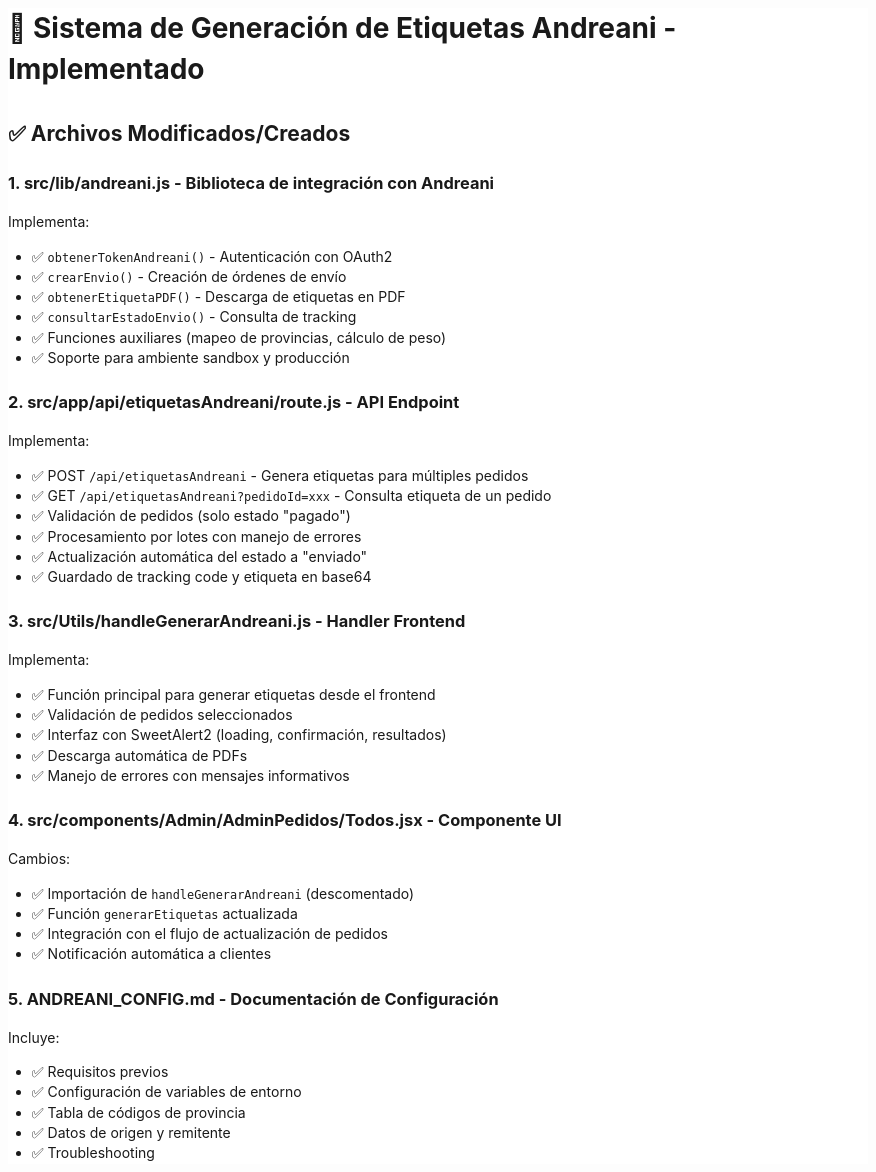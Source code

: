 # 🚀 Sistema de Generación de Etiquetas Andreani - Implementado

## ✅ Archivos Modificados/Creados

### 1. **src/lib/andreani.js** - Biblioteca de integración con Andreani
Implementa:
- ✅ `obtenerTokenAndreani()` - Autenticación con OAuth2
- ✅ `crearEnvio()` - Creación de órdenes de envío
- ✅ `obtenerEtiquetaPDF()` - Descarga de etiquetas en PDF
- ✅ `consultarEstadoEnvio()` - Consulta de tracking
- ✅ Funciones auxiliares (mapeo de provincias, cálculo de peso)
- ✅ Soporte para ambiente sandbox y producción

### 2. **src/app/api/etiquetasAndreani/route.js** - API Endpoint
Implementa:
- ✅ POST `/api/etiquetasAndreani` - Genera etiquetas para múltiples pedidos
- ✅ GET `/api/etiquetasAndreani?pedidoId=xxx` - Consulta etiqueta de un pedido
- ✅ Validación de pedidos (solo estado "pagado")
- ✅ Procesamiento por lotes con manejo de errores
- ✅ Actualización automática del estado a "enviado"
- ✅ Guardado de tracking code y etiqueta en base64

### 3. **src/Utils/handleGenerarAndreani.js** - Handler Frontend
Implementa:
- ✅ Función principal para generar etiquetas desde el frontend
- ✅ Validación de pedidos seleccionados
- ✅ Interfaz con SweetAlert2 (loading, confirmación, resultados)
- ✅ Descarga automática de PDFs
- ✅ Manejo de errores con mensajes informativos

### 4. **src/components/Admin/AdminPedidos/Todos.jsx** - Componente UI
Cambios:
- ✅ Importación de `handleGenerarAndreani` (descomentado)
- ✅ Función `generarEtiquetas` actualizada
- ✅ Integración con el flujo de actualización de pedidos
- ✅ Notificación automática a clientes

### 5. **ANDREANI_CONFIG.md** - Documentación de Configuración
Incluye:
- ✅ Requisitos previos
- ✅ Configuración de variables de entorno
- ✅ Tabla de códigos de provincia
- ✅ Datos de origen y remitente
- ✅ Troubleshooting
